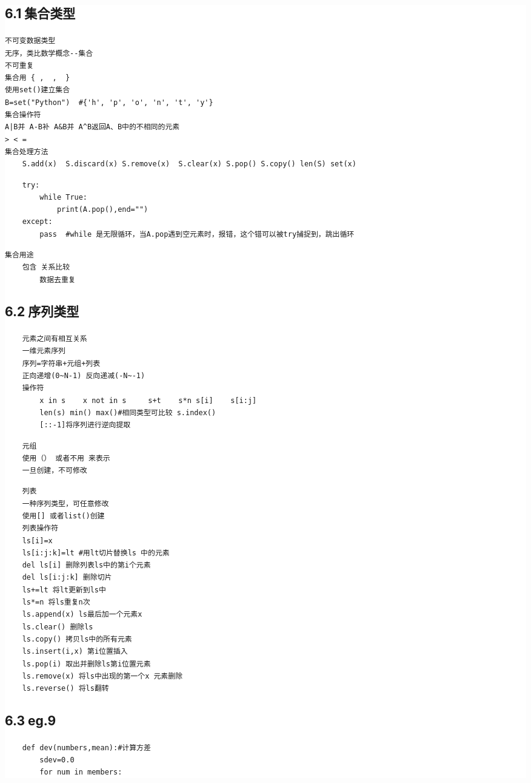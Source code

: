 ## 6.1 集合类型
    不可变数据类型
    无序，类比数学概念--集合
    不可重复
    集合用 { ,  ,  }
    使用set()建立集合
    B=set("Python")  #{'h', 'p', 'o', 'n', 't', 'y'}
    集合操作符
    A|B并 A-B补 A&B并 A^B返回A、B中的不相同的元素
    > < =
    集合处理方法
        S.add(x)  S.discard(x) S.remove(x)  S.clear(x) S.pop() S.copy() len(S) set(x)
```x
    try:
        while True:
            print(A.pop(),end="")
    except:
        pass  #while 是无限循环，当A.pop遇到空元素时，报错，这个错可以被try捕捉到，跳出循环
```
    集合用途
        包含 关系比较
            数据去重复
## 6.2 序列类型
```x
    元素之间有相互关系
    一维元素序列
    序列=字符串+元组+列表
    正向递增(0~N-1) 反向递减(-N~-1)
    操作符
        x in s    x not in s     s+t    s*n s[i]    s[i:j]
        len(s) min() max()#相同类型可比较 s.index()
        [::-1]将序列进行逆向提取
```
```x
    元组
    使用（） 或者不用 来表示
    一旦创建，不可修改
```
```x
    列表
    一种序列类型，可任意修改
    使用[] 或者list()创建
    列表操作符
    ls[i]=x 
    ls[i:j:k]=lt #用lt切片替换ls 中的元素
    del ls[i] 删除列表ls中的第i个元素
    del ls[i:j:k] 删除切片
    ls+=lt 将lt更新到ls中
    ls*=n 将ls重复n次
    ls.append(x) ls最后加一个元素x
    ls.clear() 删除ls
    ls.copy() 拷贝ls中的所有元素
    ls.insert(i,x) 第i位置插入
    ls.pop(i) 取出并删除ls第i位置元素
    ls.remove(x) 将ls中出现的第一个x 元素删除
    ls.reverse() 将ls翻转
```
## 6.3 eg.9
```x
    def dev(numbers,mean):#计算方差
        sdev=0.0
        for num in members:
```